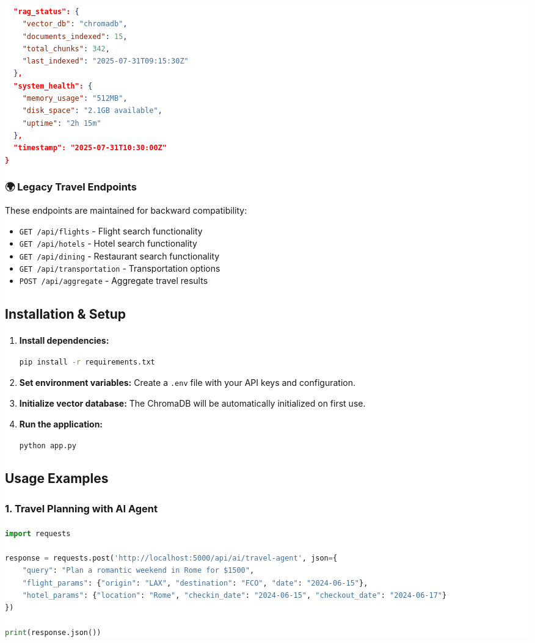 ```json
  "rag_status": {
    "vector_db": "chromadb",
    "documents_indexed": 15,
    "total_chunks": 342,
    "last_indexed": "2025-07-31T09:15:30Z"
  },
  "system_health": {
    "memory_usage": "512MB",
    "disk_space": "2.1GB available",
    "uptime": "2h 15m"
  },
  "timestamp": "2025-07-31T10:30:00Z"
}
```

### 🌍 Legacy Travel Endpoints

These endpoints are maintained for backward compatibility:

- `GET /api/flights` - Flight search functionality
- `GET /api/hotels` - Hotel search functionality  
- `GET /api/dining` - Restaurant search functionality
- `GET /api/transportation` - Transportation options
- `POST /api/aggregate` - Aggregate travel results

## Installation & Setup

1. **Install dependencies:**
   ```bash
   pip install -r requirements.txt
   ```

2. **Set environment variables:**
   Create a `.env` file with your API keys and configuration.

3. **Initialize vector database:**
   The ChromaDB will be automatically initialized on first use.

4. **Run the application:**
   ```bash
   python app.py
   ```

## Usage Examples

### 1. Travel Planning with AI Agent
```python
import requests

response = requests.post('http://localhost:5000/api/ai/travel-agent', json={
    "query": "Plan a romantic weekend in Rome for $1500",
    "flight_params": {"origin": "LAX", "destination": "FCO", "date": "2024-06-15"},
    "hotel_params": {"location": "Rome", "checkin_date": "2024-06-15", "checkout_date": "2024-06-17"}
})

print(response.json())
```

